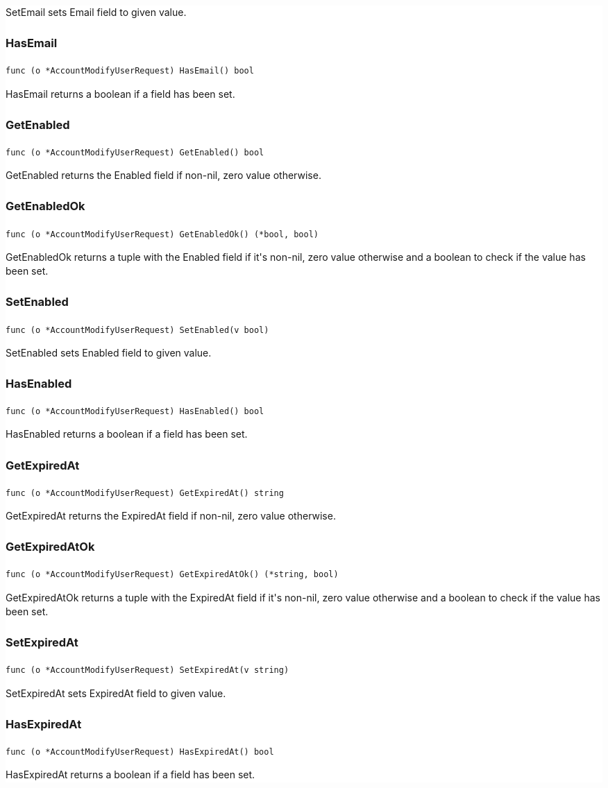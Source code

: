 SetEmail sets Email field to given value.

### HasEmail

`func (o *AccountModifyUserRequest) HasEmail() bool`

HasEmail returns a boolean if a field has been set.

### GetEnabled

`func (o *AccountModifyUserRequest) GetEnabled() bool`

GetEnabled returns the Enabled field if non-nil, zero value otherwise.

### GetEnabledOk

`func (o *AccountModifyUserRequest) GetEnabledOk() (*bool, bool)`

GetEnabledOk returns a tuple with the Enabled field if it's non-nil, zero value otherwise
and a boolean to check if the value has been set.

### SetEnabled

`func (o *AccountModifyUserRequest) SetEnabled(v bool)`

SetEnabled sets Enabled field to given value.

### HasEnabled

`func (o *AccountModifyUserRequest) HasEnabled() bool`

HasEnabled returns a boolean if a field has been set.

### GetExpiredAt

`func (o *AccountModifyUserRequest) GetExpiredAt() string`

GetExpiredAt returns the ExpiredAt field if non-nil, zero value otherwise.

### GetExpiredAtOk

`func (o *AccountModifyUserRequest) GetExpiredAtOk() (*string, bool)`

GetExpiredAtOk returns a tuple with the ExpiredAt field if it's non-nil, zero value otherwise
and a boolean to check if the value has been set.

### SetExpiredAt

`func (o *AccountModifyUserRequest) SetExpiredAt(v string)`

SetExpiredAt sets ExpiredAt field to given value.

### HasExpiredAt

`func (o *AccountModifyUserRequest) HasExpiredAt() bool`

HasExpiredAt returns a boolean if a field has been set.

